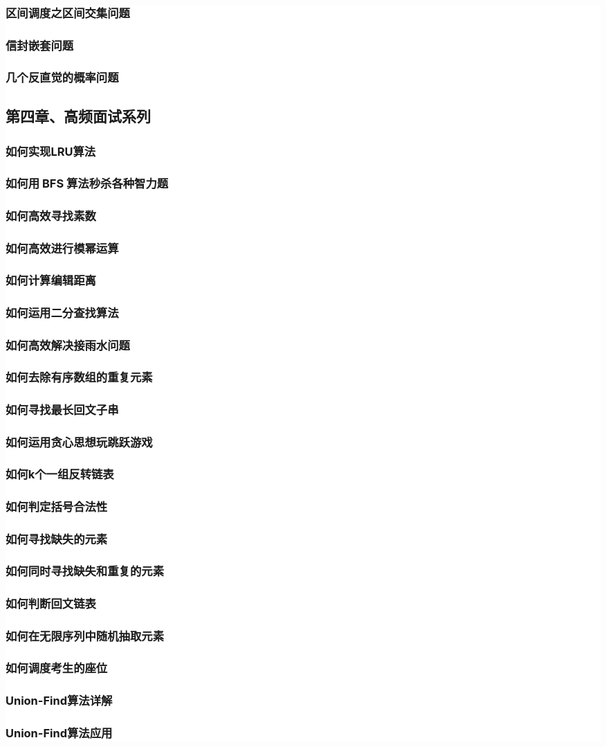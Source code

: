 ### 区间调度之区间交集问题

### 信封嵌套问题

### 几个反直觉的概率问题

## 第四章、高频面试系列 

### 如何实现LRU算法

### 如何用 BFS 算法秒杀各种智力题 

### 如何高效寻找素数 

### 如何高效进行模幂运算 

### 如何计算编辑距离 

### 如何运用二分查找算法 

### 如何高效解决接雨水问题 

### 如何去除有序数组的重复元素

### 如何寻找最⻓回文子串 

### 如何运用贪心思想玩跳跃游戏 

### 如何k个一组反转链表 

### 如何判定括号合法性 

### 如何寻找缺失的元素 

### 如何同时寻找缺失和重复的元素 

### 如何判断回文链表 

### 如何在无限序列中随机抽取元素 

### 如何调度考生的座位 

### Union-Find算法详解 

### Union-Find算法应用 
